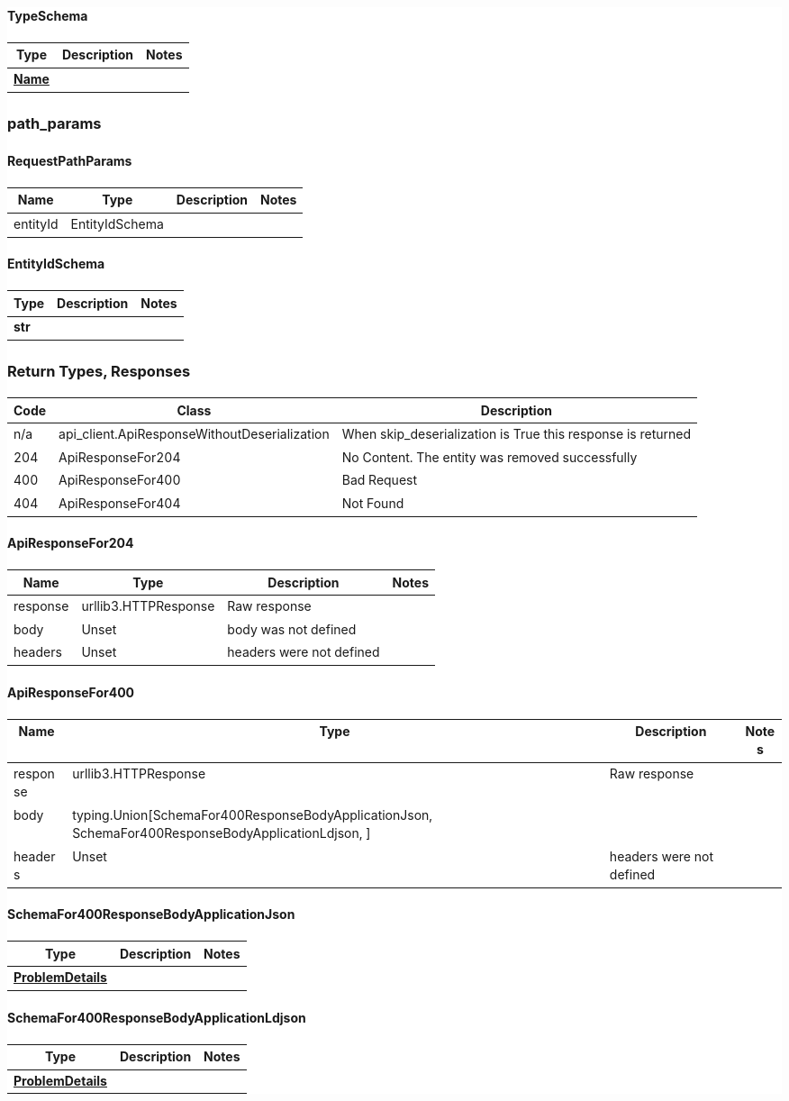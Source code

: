 
#### TypeSchema
Type | Description  | Notes
------------- | ------------- | -------------
[**Name**](Name.md) |  | 


### path_params
#### RequestPathParams

Name | Type | Description  | Notes
------------- | ------------- | ------------- | -------------
entityId | EntityIdSchema | | 

#### EntityIdSchema

Type | Description | Notes
------------- | ------------- | -------------
**str** |  | 

### Return Types, Responses

Code | Class | Description
------------- | ------------- | -------------
n/a | api_client.ApiResponseWithoutDeserialization | When skip_deserialization is True this response is returned
204 | ApiResponseFor204 | No Content. The entity was removed successfully
400 | ApiResponseFor400 | Bad Request
404 | ApiResponseFor404 | Not Found

#### ApiResponseFor204
Name | Type | Description  | Notes
------------- | ------------- | ------------- | -------------
response | urllib3.HTTPResponse | Raw response |
body | Unset | body was not defined |
headers | Unset | headers were not defined |

#### ApiResponseFor400
Name | Type | Description  | Notes
------------- | ------------- | ------------- | -------------
response | urllib3.HTTPResponse | Raw response |
body | typing.Union[SchemaFor400ResponseBodyApplicationJson, SchemaFor400ResponseBodyApplicationLdjson, ] |  |
headers | Unset | headers were not defined |

#### SchemaFor400ResponseBodyApplicationJson
Type | Description  | Notes
------------- | ------------- | -------------
[**ProblemDetails**](ProblemDetails.md) |  | 


#### SchemaFor400ResponseBodyApplicationLdjson
Type | Description  | Notes
------------- | ------------- | -------------
[**ProblemDetails**](ProblemDetails.md) |  | 
